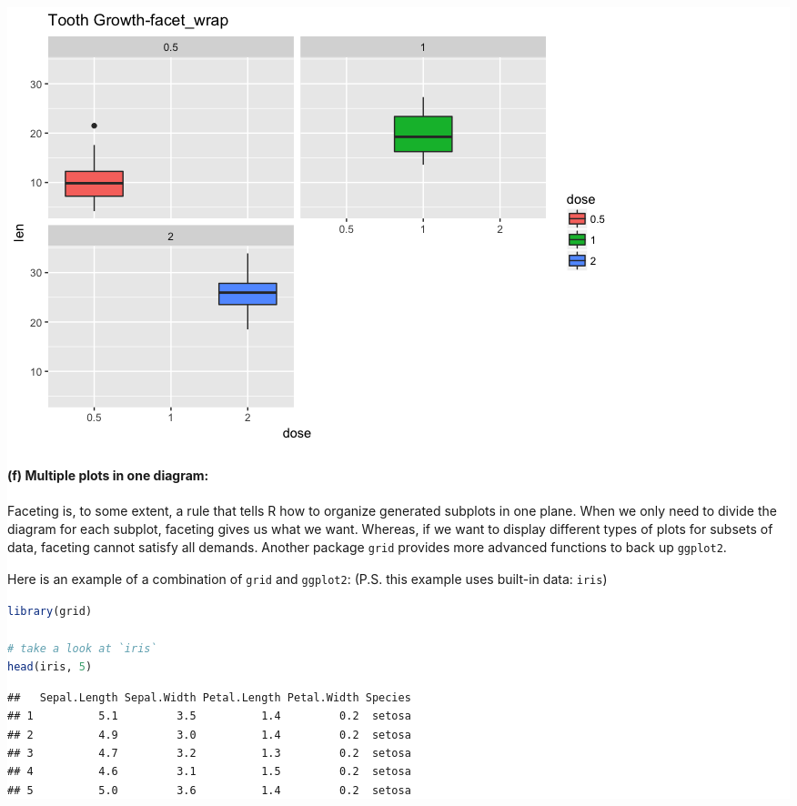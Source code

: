 ![](post01-Yijia-Qiao_files/figure-markdown_github-ascii_identifiers/unnamed-chunk-5-1.png)

#### (f) Multiple plots in one diagram:

Faceting is, to some extent, a rule that tells R how to organize generated subplots in one plane. When we only need to divide the diagram for each subplot, faceting gives us what we want. Whereas, if we want to display different types of plots for subsets of data, faceting cannot satisfy all demands. Another package `grid` provides more advanced functions to back up `ggplot2`.

Here is an example of a combination of `grid` and `ggplot2`:
(P.S. this example uses built-in data: `iris`)

``` r
library(grid)

# take a look at `iris`
head(iris, 5)
```

    ##   Sepal.Length Sepal.Width Petal.Length Petal.Width Species
    ## 1          5.1         3.5          1.4         0.2  setosa
    ## 2          4.9         3.0          1.4         0.2  setosa
    ## 3          4.7         3.2          1.3         0.2  setosa
    ## 4          4.6         3.1          1.5         0.2  setosa
    ## 5          5.0         3.6          1.4         0.2  setosa
